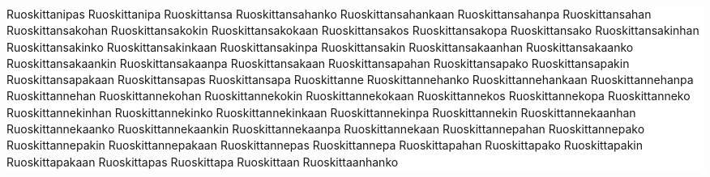 Ruoskittanipas
Ruoskittanipa
Ruoskittansa
Ruoskittansahanko
Ruoskittansahankaan
Ruoskittansahanpa
Ruoskittansahan
Ruoskittansakohan
Ruoskittansakokin
Ruoskittansakokaan
Ruoskittansakos
Ruoskittansakopa
Ruoskittansako
Ruoskittansakinhan
Ruoskittansakinko
Ruoskittansakinkaan
Ruoskittansakinpa
Ruoskittansakin
Ruoskittansakaanhan
Ruoskittansakaanko
Ruoskittansakaankin
Ruoskittansakaanpa
Ruoskittansakaan
Ruoskittansapahan
Ruoskittansapako
Ruoskittansapakin
Ruoskittansapakaan
Ruoskittansapas
Ruoskittansapa
Ruoskittanne
Ruoskittannehanko
Ruoskittannehankaan
Ruoskittannehanpa
Ruoskittannehan
Ruoskittannekohan
Ruoskittannekokin
Ruoskittannekokaan
Ruoskittannekos
Ruoskittannekopa
Ruoskittanneko
Ruoskittannekinhan
Ruoskittannekinko
Ruoskittannekinkaan
Ruoskittannekinpa
Ruoskittannekin
Ruoskittannekaanhan
Ruoskittannekaanko
Ruoskittannekaankin
Ruoskittannekaanpa
Ruoskittannekaan
Ruoskittannepahan
Ruoskittannepako
Ruoskittannepakin
Ruoskittannepakaan
Ruoskittannepas
Ruoskittannepa
Ruoskittapahan
Ruoskittapako
Ruoskittapakin
Ruoskittapakaan
Ruoskittapas
Ruoskittapa
Ruoskittaan
Ruoskittaanhanko